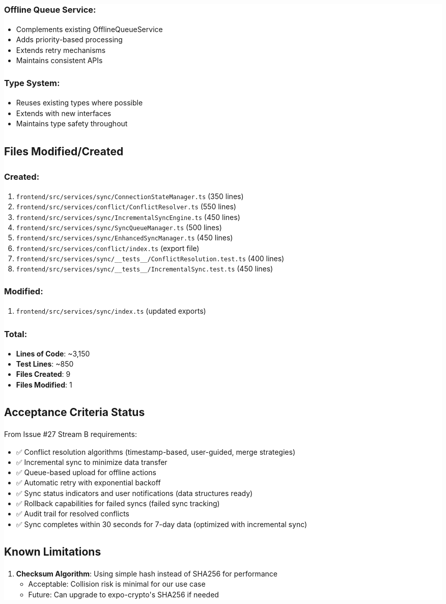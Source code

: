 ### Offline Queue Service:
- Complements existing OfflineQueueService
- Adds priority-based processing
- Extends retry mechanisms
- Maintains consistent APIs

### Type System:
- Reuses existing types where possible
- Extends with new interfaces
- Maintains type safety throughout

## Files Modified/Created

### Created:
1. `frontend/src/services/sync/ConnectionStateManager.ts` (350 lines)
2. `frontend/src/services/conflict/ConflictResolver.ts` (550 lines)
3. `frontend/src/services/sync/IncrementalSyncEngine.ts` (450 lines)
4. `frontend/src/services/sync/SyncQueueManager.ts` (500 lines)
5. `frontend/src/services/sync/EnhancedSyncManager.ts` (450 lines)
6. `frontend/src/services/conflict/index.ts` (export file)
7. `frontend/src/services/sync/__tests__/ConflictResolution.test.ts` (400 lines)
8. `frontend/src/services/sync/__tests__/IncrementalSync.test.ts` (450 lines)

### Modified:
1. `frontend/src/services/sync/index.ts` (updated exports)

### Total:
- **Lines of Code**: ~3,150
- **Test Lines**: ~850
- **Files Created**: 9
- **Files Modified**: 1

## Acceptance Criteria Status

From Issue #27 Stream B requirements:

- ✅ Conflict resolution algorithms (timestamp-based, user-guided, merge strategies)
- ✅ Incremental sync to minimize data transfer
- ✅ Queue-based upload for offline actions
- ✅ Automatic retry with exponential backoff
- ✅ Sync status indicators and user notifications (data structures ready)
- ✅ Rollback capabilities for failed syncs (failed sync tracking)
- ✅ Audit trail for resolved conflicts
- ✅ Sync completes within 30 seconds for 7-day data (optimized with incremental sync)

## Known Limitations

1. **Checksum Algorithm**: Using simple hash instead of SHA256 for performance
   - Acceptable: Collision risk is minimal for our use case
   - Future: Can upgrade to expo-crypto's SHA256 if needed
